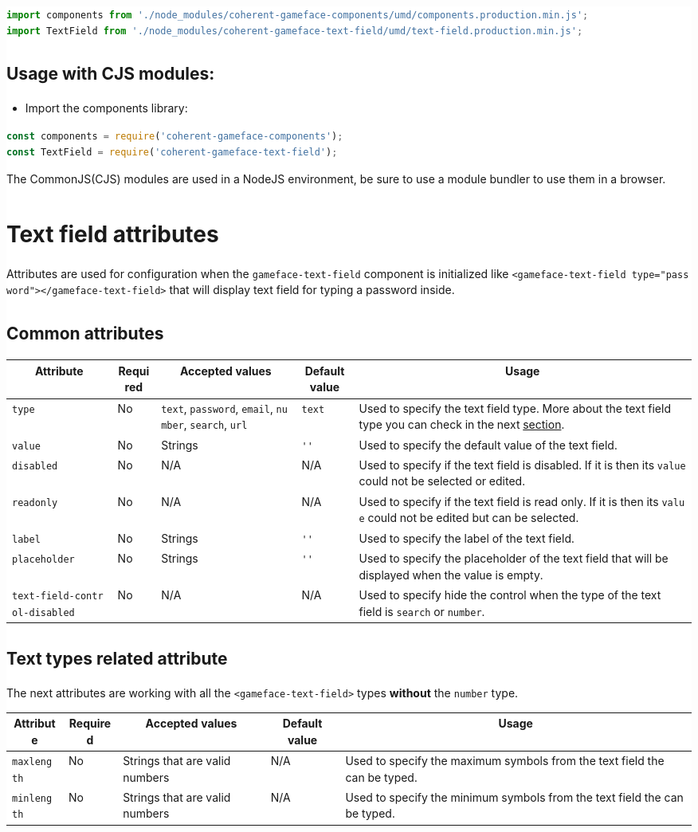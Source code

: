 ```javascript
import components from './node_modules/coherent-gameface-components/umd/components.production.min.js';
import TextField from './node_modules/coherent-gameface-text-field/umd/text-field.production.min.js';
```

## Usage with CJS modules:

* Import the components library:

```javascript
const components = require('coherent-gameface-components');
const TextField = require('coherent-gameface-text-field');
```

The CommonJS(CJS) modules are used in a NodeJS environment, be sure to use a module
bundler to use them in a browser.

# Text field attributes

Attributes are used for configuration when the `gameface-text-field` component is initialized like `<gameface-text-field type="password"></gameface-text-field>` that will display text field for typing a password inside.

## Common attributes

| Attribute                | Required | Accepted values                                        | Default value | Usage                                                                                                                       |
| ------------------------ | -------- | ------------------------------------------------------ | ------------- | --------------------------------------------------------------------------------------------------------------------------- |
| `type`                   | No       | `text`, `password`, `email`, `number`, `search`, `url` | `text`        | Used to specify the text field type. More about the text field type you can check in the next [section](#text-field-types). |
| `value`                  | No       | Strings                                                | `''`          | Used to specify the default value of the text field.                                                                        |
| `disabled`               | No       | N/A                                                    | N/A           | Used to specify if the text field is disabled. If it is then its `value` could not be selected or edited.                   |
| `readonly`               | No       | N/A                                                    | N/A           | Used to specify if the text field is read only. If it is then its `value` could not be edited but can be selected.          |
| `label`                  | No       | Strings                                                | `''`          | Used to specify the label of the text field.                                                                                |
| `placeholder`            | No       | Strings                                                | `''`          | Used to specify the placeholder of the text field that will be displayed when the value is empty.                           |
| `text-field-control-disabled` | No       | N/А                                                    | N/A           | Used to specify hide the control when the type of the text field is `search` or `number`.                                   |

## Text types related attribute

The next attributes are working with all the `<gameface-text-field>` types **without** the `number` type.

| Attribute   | Required | Accepted values                | Default value | Usage                                                                     |
| ----------- | -------- | ------------------------------ | ------------- | ------------------------------------------------------------------------- |
| `maxlength` | No       | Strings that are valid numbers | N/A           | Used to specify the maximum symbols from the text field the can be typed. |
| `minlength` | No       | Strings that are valid numbers | N/A           | Used to specify the minimum symbols from the text field the can be typed. |
